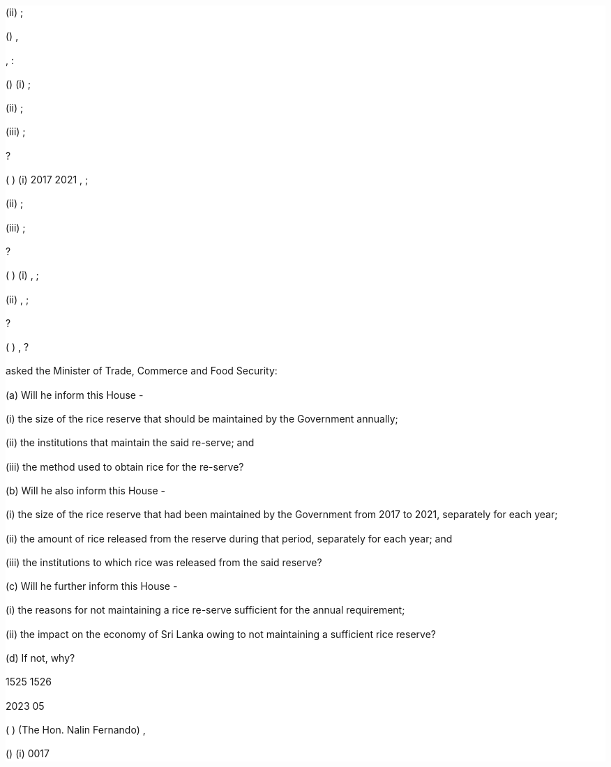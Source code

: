 (ii) ;

() ,

, :

() (i) ;

(ii) ;

(iii) ;

?

( ) (i) 2017 2021 , ;

(ii) ;

(iii) ;

?

( ) (i) , ;

(ii) , ;

?

( ) , ?

asked the Minister of Trade, Commerce and Food Security:

(a) Will he inform this House -

(i) the size of the rice reserve that should be maintained by the Government annually;

(ii) the institutions that maintain the said re-serve; and

(iii) the method used to obtain rice for the re-serve?

(b) Will he also inform this House -

(i) the size of the rice reserve that had been maintained by the Government from 2017 to 2021, separately for each year;

(ii) the amount of rice released from the reserve during that period, separately for each year; and

(iii) the institutions to which rice was released from the said reserve?

(c) Will he further inform this House -

(i) the reasons for not maintaining a rice re-serve sufficient for the annual requirement;

(ii) the impact on the economy of Sri Lanka owing to not maintaining a sufficient rice reserve?

(d) If not, why?

1525 1526

2023 05

( ) (The Hon. Nalin Fernando) ,

() (i) 0017
